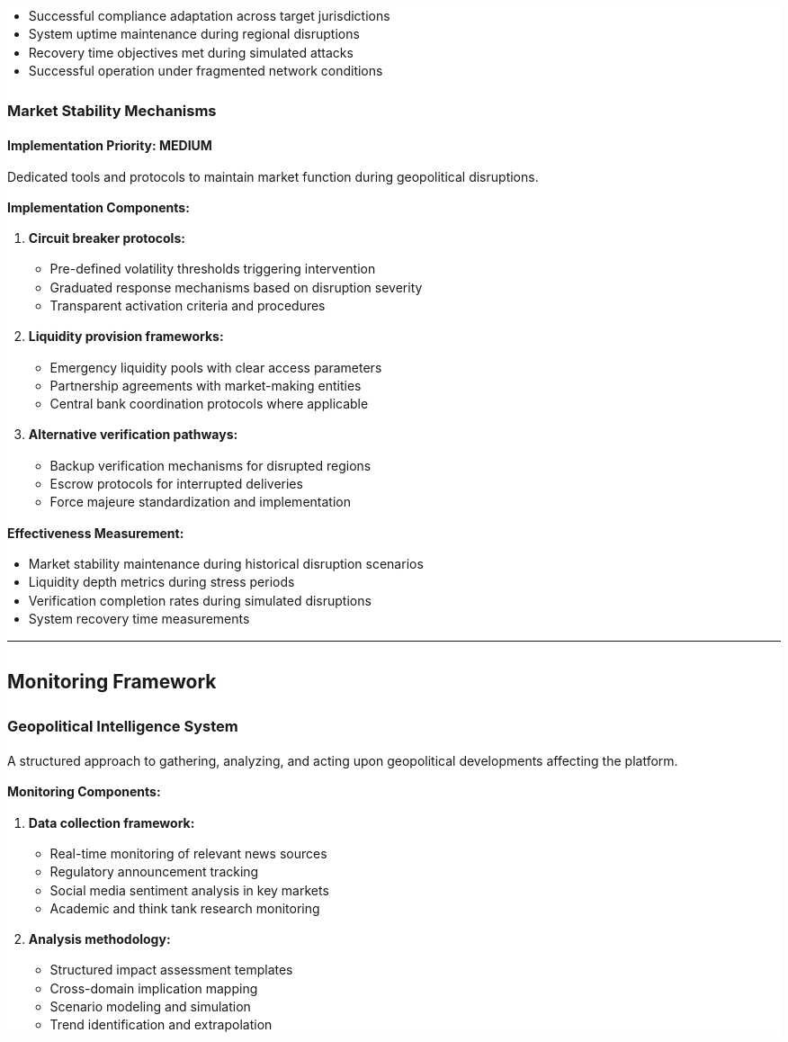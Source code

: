 - Successful compliance adaptation across target jurisdictions
- System uptime maintenance during regional disruptions
- Recovery time objectives met during simulated attacks
- Successful operation under fragmented network conditions

### Market Stability Mechanisms

**Implementation Priority: MEDIUM**

Dedicated tools and protocols to maintain market function during geopolitical disruptions.

**Implementation Components:**

1. **Circuit breaker protocols:**
   - Pre-defined volatility thresholds triggering intervention
   - Graduated response mechanisms based on disruption severity
   - Transparent activation criteria and procedures

2. **Liquidity provision frameworks:**
   - Emergency liquidity pools with clear access parameters
   - Partnership agreements with market-making entities
   - Central bank coordination protocols where applicable

3. **Alternative verification pathways:**
   - Backup verification mechanisms for disrupted regions
   - Escrow protocols for interrupted deliveries
   - Force majeure standardization and implementation

**Effectiveness Measurement:**

- Market stability maintenance during historical disruption scenarios
- Liquidity depth metrics during stress periods
- Verification completion rates during simulated disruptions
- System recovery time measurements

---

## Monitoring Framework

### Geopolitical Intelligence System

A structured approach to gathering, analyzing, and acting upon geopolitical developments affecting the platform.

**Monitoring Components:**

1. **Data collection framework:**
   - Real-time monitoring of relevant news sources
   - Regulatory announcement tracking
   - Social media sentiment analysis in key markets
   - Academic and think tank research monitoring

2. **Analysis methodology:**
   - Structured impact assessment templates
   - Cross-domain implication mapping
   - Scenario modeling and simulation
   - Trend identification and extrapolation
